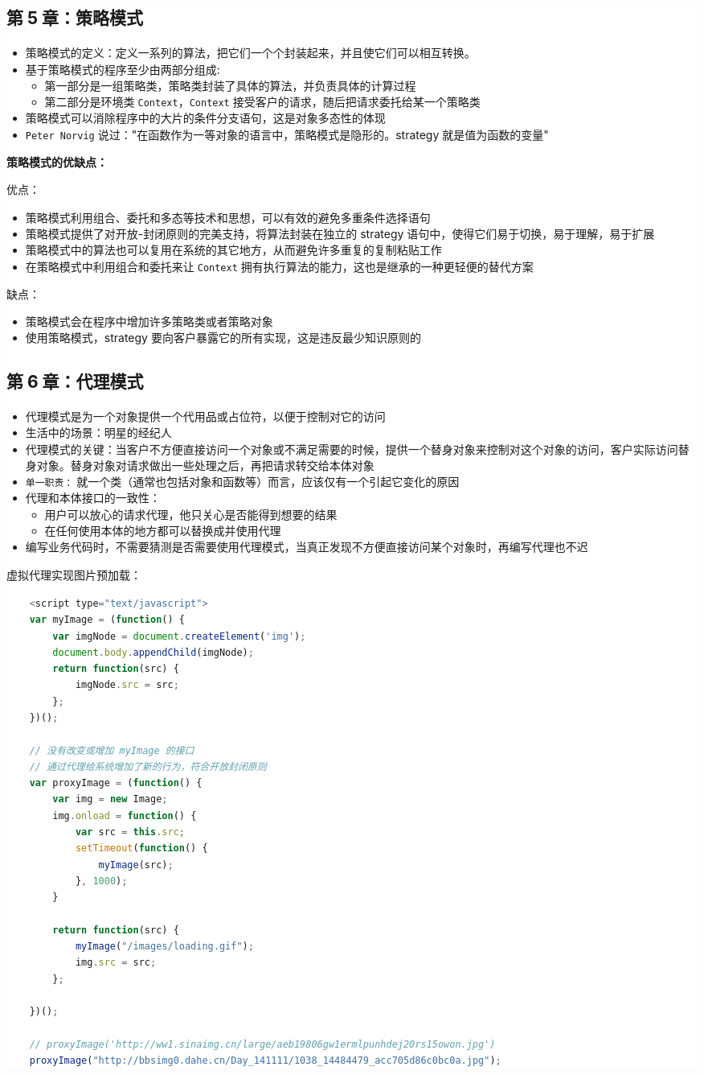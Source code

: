 ## 第 5 章：策略模式

- 策略模式的定义：定义一系列的算法，把它们一个个封装起来，并且使它们可以相互转换。
- 基于策略模式的程序至少由两部分组成:
	- 第一部分是一组策略类，策略类封装了具体的算法，并负责具体的计算过程
	- 第二部分是环境类 `Context`，`Context` 接受客户的请求，随后把请求委托给某一个策略类
- 策略模式可以消除程序中的大片的条件分支语句，这是对象多态性的体现
- `Peter Norvig` 说过："在函数作为一等对象的语言中，策略模式是隐形的。strategy 就是值为函数的变量"

**策略模式的优缺点：**

优点：

- 策略模式利用组合、委托和多态等技术和思想，可以有效的避免多重条件选择语句
- 策略模式提供了对开放-封闭原则的完美支持，将算法封装在独立的 strategy 语句中，使得它们易于切换，易于理解，易于扩展
- 策略模式中的算法也可以复用在系统的其它地方，从而避免许多重复的复制粘贴工作
- 在策略模式中利用组合和委托来让 `Context` 拥有执行算法的能力，这也是继承的一种更轻便的替代方案

缺点：

- 策略模式会在程序中增加许多策略类或者策略对象
- 使用策略模式，strategy 要向客户暴露它的所有实现，这是违反最少知识原则的

## 第 6 章：代理模式

- 代理模式是为一个对象提供一个代用品或占位符，以便于控制对它的访问
- 生活中的场景：明星的经纪人
- 代理模式的关键：当客户不方便直接访问一个对象或不满足需要的时候，提供一个替身对象来控制对这个对象的访问，客户实际访问替身对象。替身对象对请求做出一些处理之后，再把请求转交给本体对象
- `单一职责：` 就一个类（通常也包括对象和函数等）而言，应该仅有一个引起它变化的原因
- 代理和本体接口的一致性：
	- 用户可以放心的请求代理，他只关心是否能得到想要的结果
	- 在任何使用本体的地方都可以替换成并使用代理
- 编写业务代码时，不需要猜测是否需要使用代理模式，当真正发现不方便直接访问某个对象时，再编写代理也不迟

虚拟代理实现图片预加载：

``` javascript
    <script type="text/javascript">
    var myImage = (function() {
        var imgNode = document.createElement('img');
        document.body.appendChild(imgNode);
        return function(src) {
            imgNode.src = src;
        };
    })();

    // 没有改变或增加 myImage 的接口
    // 通过代理给系统增加了新的行为，符合开放封闭原则
    var proxyImage = (function() {
        var img = new Image;
        img.onload = function() {
            var src = this.src;
            setTimeout(function() {
                myImage(src);
            }, 1000);
        }

        return function(src) {
            myImage("/images/loading.gif");
            img.src = src;
        };

    })();

    // proxyImage('http://ww1.sinaimg.cn/large/aeb19806gw1ermlpunhdej20rs15owon.jpg')
    proxyImage("http://bbsimg0.dahe.cn/Day_141111/1038_14484479_acc705d86c0bc0a.jpg");
```